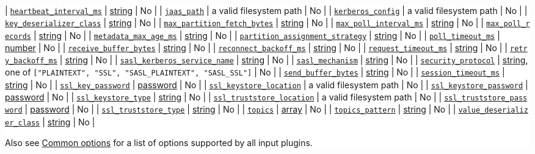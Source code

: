 | [`heartbeat_interval_ms`](v8-2-0-plugins-inputs-kafka.md#v8.2.0-plugins-inputs-kafka-heartbeat_interval_ms) | [string](logstash://reference/configuration-file-structure.md#string) | No |
| [`jaas_path`](v8-2-0-plugins-inputs-kafka.md#v8.2.0-plugins-inputs-kafka-jaas_path) | a valid filesystem path | No |
| [`kerberos_config`](v8-2-0-plugins-inputs-kafka.md#v8.2.0-plugins-inputs-kafka-kerberos_config) | a valid filesystem path | No |
| [`key_deserializer_class`](v8-2-0-plugins-inputs-kafka.md#v8.2.0-plugins-inputs-kafka-key_deserializer_class) | [string](logstash://reference/configuration-file-structure.md#string) | No |
| [`max_partition_fetch_bytes`](v8-2-0-plugins-inputs-kafka.md#v8.2.0-plugins-inputs-kafka-max_partition_fetch_bytes) | [string](logstash://reference/configuration-file-structure.md#string) | No |
| [`max_poll_interval_ms`](v8-2-0-plugins-inputs-kafka.md#v8.2.0-plugins-inputs-kafka-max_poll_interval_ms) | [string](logstash://reference/configuration-file-structure.md#string) | No |
| [`max_poll_records`](v8-2-0-plugins-inputs-kafka.md#v8.2.0-plugins-inputs-kafka-max_poll_records) | [string](logstash://reference/configuration-file-structure.md#string) | No |
| [`metadata_max_age_ms`](v8-2-0-plugins-inputs-kafka.md#v8.2.0-plugins-inputs-kafka-metadata_max_age_ms) | [string](logstash://reference/configuration-file-structure.md#string) | No |
| [`partition_assignment_strategy`](v8-2-0-plugins-inputs-kafka.md#v8.2.0-plugins-inputs-kafka-partition_assignment_strategy) | [string](logstash://reference/configuration-file-structure.md#string) | No |
| [`poll_timeout_ms`](v8-2-0-plugins-inputs-kafka.md#v8.2.0-plugins-inputs-kafka-poll_timeout_ms) | [number](logstash://reference/configuration-file-structure.md#number) | No |
| [`receive_buffer_bytes`](v8-2-0-plugins-inputs-kafka.md#v8.2.0-plugins-inputs-kafka-receive_buffer_bytes) | [string](logstash://reference/configuration-file-structure.md#string) | No |
| [`reconnect_backoff_ms`](v8-2-0-plugins-inputs-kafka.md#v8.2.0-plugins-inputs-kafka-reconnect_backoff_ms) | [string](logstash://reference/configuration-file-structure.md#string) | No |
| [`request_timeout_ms`](v8-2-0-plugins-inputs-kafka.md#v8.2.0-plugins-inputs-kafka-request_timeout_ms) | [string](logstash://reference/configuration-file-structure.md#string) | No |
| [`retry_backoff_ms`](v8-2-0-plugins-inputs-kafka.md#v8.2.0-plugins-inputs-kafka-retry_backoff_ms) | [string](logstash://reference/configuration-file-structure.md#string) | No |
| [`sasl_kerberos_service_name`](v8-2-0-plugins-inputs-kafka.md#v8.2.0-plugins-inputs-kafka-sasl_kerberos_service_name) | [string](logstash://reference/configuration-file-structure.md#string) | No |
| [`sasl_mechanism`](v8-2-0-plugins-inputs-kafka.md#v8.2.0-plugins-inputs-kafka-sasl_mechanism) | [string](logstash://reference/configuration-file-structure.md#string) | No |
| [`security_protocol`](v8-2-0-plugins-inputs-kafka.md#v8.2.0-plugins-inputs-kafka-security_protocol) | [string](logstash://reference/configuration-file-structure.md#string), one of `["PLAINTEXT", "SSL", "SASL_PLAINTEXT", "SASL_SSL"]` | No |
| [`send_buffer_bytes`](v8-2-0-plugins-inputs-kafka.md#v8.2.0-plugins-inputs-kafka-send_buffer_bytes) | [string](logstash://reference/configuration-file-structure.md#string) | No |
| [`session_timeout_ms`](v8-2-0-plugins-inputs-kafka.md#v8.2.0-plugins-inputs-kafka-session_timeout_ms) | [string](logstash://reference/configuration-file-structure.md#string) | No |
| [`ssl_key_password`](v8-2-0-plugins-inputs-kafka.md#v8.2.0-plugins-inputs-kafka-ssl_key_password) | [password](logstash://reference/configuration-file-structure.md#password) | No |
| [`ssl_keystore_location`](v8-2-0-plugins-inputs-kafka.md#v8.2.0-plugins-inputs-kafka-ssl_keystore_location) | a valid filesystem path | No |
| [`ssl_keystore_password`](v8-2-0-plugins-inputs-kafka.md#v8.2.0-plugins-inputs-kafka-ssl_keystore_password) | [password](logstash://reference/configuration-file-structure.md#password) | No |
| [`ssl_keystore_type`](v8-2-0-plugins-inputs-kafka.md#v8.2.0-plugins-inputs-kafka-ssl_keystore_type) | [string](logstash://reference/configuration-file-structure.md#string) | No |
| [`ssl_truststore_location`](v8-2-0-plugins-inputs-kafka.md#v8.2.0-plugins-inputs-kafka-ssl_truststore_location) | a valid filesystem path | No |
| [`ssl_truststore_password`](v8-2-0-plugins-inputs-kafka.md#v8.2.0-plugins-inputs-kafka-ssl_truststore_password) | [password](logstash://reference/configuration-file-structure.md#password) | No |
| [`ssl_truststore_type`](v8-2-0-plugins-inputs-kafka.md#v8.2.0-plugins-inputs-kafka-ssl_truststore_type) | [string](logstash://reference/configuration-file-structure.md#string) | No |
| [`topics`](v8-2-0-plugins-inputs-kafka.md#v8.2.0-plugins-inputs-kafka-topics) | [array](logstash://reference/configuration-file-structure.md#array) | No |
| [`topics_pattern`](v8-2-0-plugins-inputs-kafka.md#v8.2.0-plugins-inputs-kafka-topics_pattern) | [string](logstash://reference/configuration-file-structure.md#string) | No |
| [`value_deserializer_class`](v8-2-0-plugins-inputs-kafka.md#v8.2.0-plugins-inputs-kafka-value_deserializer_class) | [string](logstash://reference/configuration-file-structure.md#string) | No |

Also see [Common options](v8-2-0-plugins-inputs-kafka.md#v8.2.0-plugins-inputs-kafka-common-options) for a list of options supported by all input plugins.
